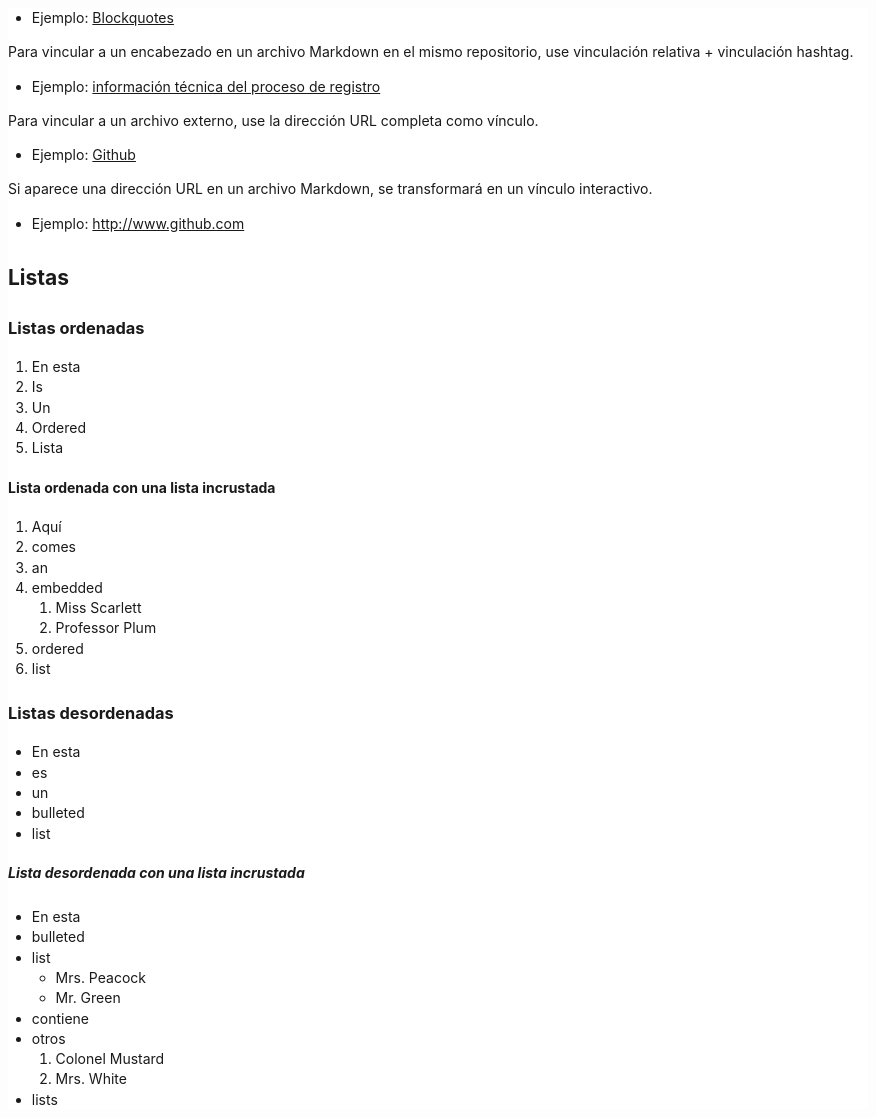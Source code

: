 - Ejemplo: [Blockquotes](#blockquote)

Para vincular a un encabezado en un archivo Markdown en el mismo repositorio, use vinculación relativa + vinculación hashtag.

- Ejemplo: [información técnica del proceso de registro](./understand-explore/rms-for-individuals-user-sign-up.md#technical-overview-of-the-sign-up-process)

Para vincular a un archivo externo, use la dirección URL completa como vínculo.

- Ejemplo: [Github](http://www.github.com)

Si aparece una dirección URL en un archivo Markdown, se transformará en un vínculo interactivo.

- Ejemplo: http://www.github.com

## Listas

### Listas ordenadas

1. En esta 
1. Is
1. Un
1. Ordered
1. Lista  


#### Lista ordenada con una lista incrustada

1. Aquí
1. comes
1. an
1. embedded
    1. Miss Scarlett
    1. Professor Plum
1. ordered
1. list


### Listas desordenadas

- En esta
- es
- un
- bulleted
- list


##### Lista desordenada con una lista incrustada

- En esta 
- bulleted 
- list
    - Mrs. Peacock
    - Mr. Green
- contiene  
- otros
    1. Colonel Mustard
    1. Mrs. White
- lists
